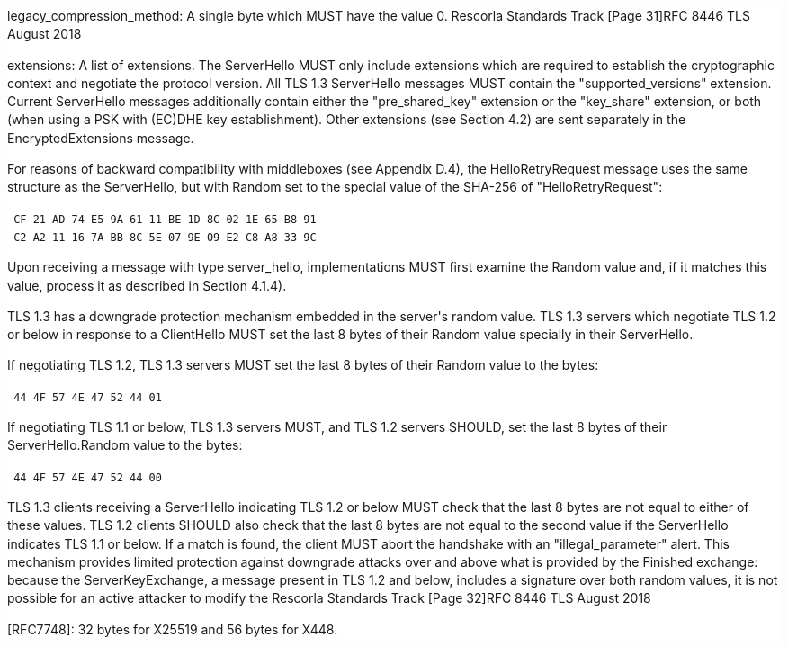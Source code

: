    legacy_compression_method:  A single byte which MUST have the
      value 0.
Rescorla                     Standards Track                   [Page 31]RFC 8446                           TLS                       August 2018

   extensions:  A list of extensions.  The ServerHello MUST only include
      extensions which are required to establish the cryptographic
      context and negotiate the protocol version.  All TLS 1.3
      ServerHello messages MUST contain the "supported_versions"
      extension.  Current ServerHello messages additionally contain
      either the "pre_shared_key" extension or the "key_share"
      extension, or both (when using a PSK with (EC)DHE key
      establishment).  Other extensions (see Section 4.2) are sent
      separately in the EncryptedExtensions message.

   For reasons of backward compatibility with middleboxes (see
   Appendix D.4), the HelloRetryRequest message uses the same structure
   as the ServerHello, but with Random set to the special value of the
   SHA-256 of "HelloRetryRequest":

     CF 21 AD 74 E5 9A 61 11 BE 1D 8C 02 1E 65 B8 91
     C2 A2 11 16 7A BB 8C 5E 07 9E 09 E2 C8 A8 33 9C

   Upon receiving a message with type server_hello, implementations MUST
   first examine the Random value and, if it matches this value, process
   it as described in Section 4.1.4).

   TLS 1.3 has a downgrade protection mechanism embedded in the server's
   random value.  TLS 1.3 servers which negotiate TLS 1.2 or below in
   response to a ClientHello MUST set the last 8 bytes of their Random
   value specially in their ServerHello.

   If negotiating TLS 1.2, TLS 1.3 servers MUST set the last 8 bytes of
   their Random value to the bytes:

     44 4F 57 4E 47 52 44 01

   If negotiating TLS 1.1 or below, TLS 1.3 servers MUST, and TLS 1.2
   servers SHOULD, set the last 8 bytes of their ServerHello.Random
   value to the bytes:

     44 4F 57 4E 47 52 44 00

   TLS 1.3 clients receiving a ServerHello indicating TLS 1.2 or below
   MUST check that the last 8 bytes are not equal to either of these
   values.  TLS 1.2 clients SHOULD also check that the last 8 bytes are
   not equal to the second value if the ServerHello indicates TLS 1.1 or
   below.  If a match is found, the client MUST abort the handshake with
   an "illegal_parameter" alert.  This mechanism provides limited
   protection against downgrade attacks over and above what is provided
   by the Finished exchange: because the ServerKeyExchange, a message
   present in TLS 1.2 and below, includes a signature over both random
   values, it is not possible for an active attacker to modify the
Rescorla                     Standards Track                   [Page 32]RFC 8446                           TLS                       August 2018


   [RFC7748]: 32 bytes for X25519 and 56 bytes for X448.